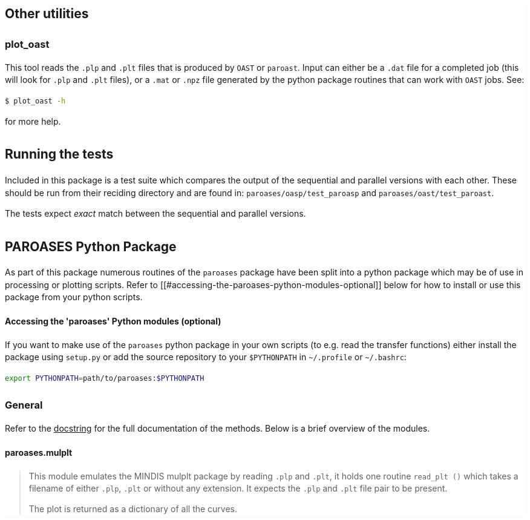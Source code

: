 ## Other utilities

### plot_oast

This tool reads the `.plp` and `.plt` files that is produced by `OAST` or
`paroast`. Input can either be a `.dat` file for a completed job (this will
look for `.plp` and `.plt` files), or a `.mat` or `.npz` file generated by the
python package routines that can work with `OAST` jobs. See:

```sh
$ plot_oast -h
```

for more help.

## Running the tests

Included in this package is a test suite which compares the output of the sequential and
parallel versions with each other. These should be run from their reciding
directory and are found in: `paroases/oasp/test_paroasp` and `paroases/oast/test_paroast`.

The tests expect _exact_ match between the sequential and parallel versions.

## PAROASES Python Package

As part of this package numerous routines of the `paroases` package have been
split into a python package which may be of use in processing or plotting
scripts. Refer to [[#accessing-the-paroases-python-modules-optional]] below for how to install or use
this package from your python scripts.

#### Accessing the 'paroases' Python modules (optional)

If you want to make use of the `paroases` python package in your own scripts
(to e.g. read the transfer functions) either install the package using
`setup.py` or add the source repository to your `$PYTHONPATH` in `~/.profile`
or `~/.bashrc`:

```sh
export PYTHONPATH=path/to/paroases:$PYTHONPATH
```


### General

Refer to the [docstring](https://en.wikipedia.org/wiki/Docstring#Python) for the full documentation of the methods. Below is a brief overview of the modules.

#### paroases.mulplt

> This module emulates the MINDIS mulplt package by reading `.plp` and `.plt`,
> it holds one routine `read_plt ()` which takes a filename of either `.plp`,
> `.plt` or without any extension. It expects the `.plp` and `.plt` file pair
> to be present.
>
> The plot is returned as a dictionary of all the curves.
